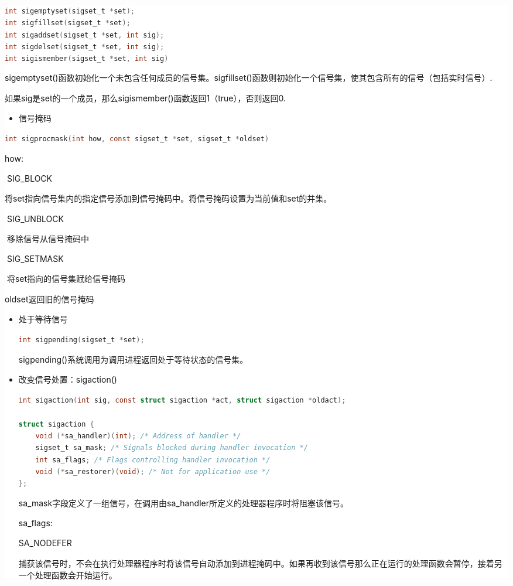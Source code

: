   ```c
  int sigemptyset(sigset_t *set);
  int sigfillset(sigset_t *set);
  int sigaddset(sigset_t *set, int sig);
  int sigdelset(sigset_t *set, int sig);
  int sigismember(sigset_t *set, int sig)
  ```

  sigemptyset()函数初始化一个未包含任何成员的信号集。sigfillset()函数则初始化一个信号集，使其包含所有的信号（包括实时信号）.

  如果sig是set的一个成员，那么sigismember()函数返回1（true），否则返回0.

* 信号掩码

```c
int sigprocmask(int how, const sigset_t *set, sigset_t *oldset)
```

how:

​	SIG_BLOCK

​		将set指向信号集内的指定信号添加到信号掩码中。将信号掩码设置为当前值和set的并集。

​	SIG_UNBLOCK

​		移除信号从信号掩码中

​	SIG_SETMASK

​		将set指向的信号集赋给信号掩码

oldset返回旧的信号掩码

* 处于等待信号

  ```c
  int sigpending(sigset_t *set);
  ```

  sigpending()系统调用为调用进程返回处于等待状态的信号集。

* 改变信号处置：sigaction()

  ```c
  int sigaction(int sig, const struct sigaction *act, struct sigaction *oldact);
  
  struct sigaction {
      void (*sa_handler)(int); /* Address of handler */
      sigset_t sa_mask; /* Signals blocked during handler invocation */
      int sa_flags; /* Flags controlling handler invocation */
      void (*sa_restorer)(void); /* Not for application use */
  };
  ```

  sa_mask字段定义了一组信号，在调用由sa_handler所定义的处理器程序时将阻塞该信号。

  sa_flags:

  SA_NODEFER

  ​	捕获该信号时，不会在执行处理器程序时将该信号自动添加到进程掩码中。如果再收到该信号那么正在运行的处理函数会暂停，接着另一个处理函数会开始运行。
